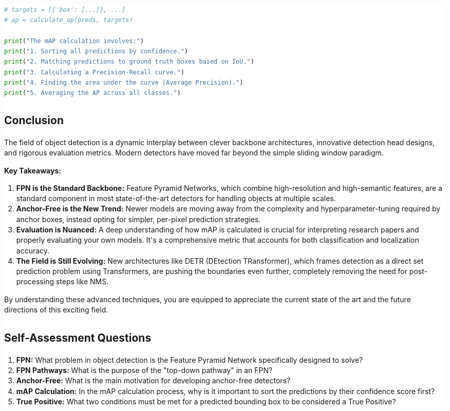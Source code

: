 ```python
# targets = [{'box': [...]}, ...]
# ap = calculate_ap(preds, targets)

print("The mAP calculation involves:")
print("1. Sorting all predictions by confidence.")
print("2. Matching predictions to ground truth boxes based on IoU.")
print("3. Calculating a Precision-Recall curve.")
print("4. Finding the area under the curve (Average Precision).")
print("5. Averaging the AP across all classes.")
```

## Conclusion

The field of object detection is a dynamic interplay between clever backbone architectures, innovative detection head designs, and rigorous evaluation metrics. Modern detectors have moved far beyond the simple sliding window paradigm.

**Key Takeaways:**

1.  **FPN is the Standard Backbone:** Feature Pyramid Networks, which combine high-resolution and high-semantic features, are a standard component in most state-of-the-art detectors for handling objects at multiple scales.
2.  **Anchor-Free is the New Trend:** Newer models are moving away from the complexity and hyperparameter-tuning required by anchor boxes, instead opting for simpler, per-pixel prediction strategies.
3.  **Evaluation is Nuanced:** A deep understanding of how mAP is calculated is crucial for interpreting research papers and properly evaluating your own models. It's a comprehensive metric that accounts for both classification and localization accuracy.
4.  **The Field is Still Evolving:** New architectures like DETR (DEtection TRansformer), which frames detection as a direct set prediction problem using Transformers, are pushing the boundaries even further, completely removing the need for post-processing steps like NMS.

By understanding these advanced techniques, you are equipped to appreciate the current state of the art and the future directions of this exciting field.

## Self-Assessment Questions

1.  **FPN:** What problem in object detection is the Feature Pyramid Network specifically designed to solve?
2.  **FPN Pathways:** What is the purpose of the "top-down pathway" in an FPN?
3.  **Anchor-Free:** What is the main motivation for developing anchor-free detectors?
4.  **mAP Calculation:** In the mAP calculation process, why is it important to sort the predictions by their confidence score first?
5.  **True Positive:** What two conditions must be met for a predicted bounding box to be considered a True Positive?


